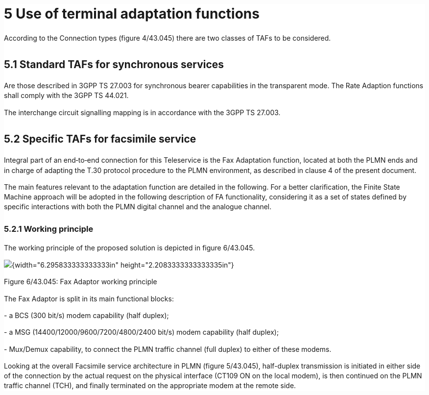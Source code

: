 5 Use of terminal adaptation functions
======================================

According to the Connection types (figure 4/43.045) there are two
classes of TAFs to be considered.

5.1 Standard TAFs for synchronous services
------------------------------------------

Are those described in 3GPP TS 27.003 for synchronous bearer
capabilities in the transparent mode. The Rate Adaption functions shall
comply with the 3GPP TS 44.021.

The interchange circuit signalling mapping is in accordance with the
3GPP TS 27.003.

5.2 Specific TAFs for facsimile service
---------------------------------------

Integral part of an end‑to‑end connection for this Teleservice is the
Fax Adaptation function, located at both the PLMN ends and in charge of
adapting the T.30 protocol procedure to the PLMN environment, as
described in clause 4 of the present document.

The main features relevant to the adaptation function are detailed in
the following. For a better clarification, the Finite State Machine
approach will be adopted in the following description of FA
functionality, considering it as a set of states defined by specific
interactions with both the PLMN digital channel and the analogue
channel.

### 5.2.1 Working principle

The working principle of the proposed solution is depicted in figure
6/43.045.

![](media/image8.wmf){width="6.295833333333333in"
height="2.2083333333333335in"}

Figure 6/43.045: Fax Adaptor working principle

The Fax Adaptor is split in its main functional blocks:

\- a BCS (300 bit/s) modem capability (half duplex);

\- a MSG (14400/12000/9600/7200/4800/2400 bit/s) modem capability (half
duplex);

\- Mux/Demux capability, to connect the PLMN traffic channel (full
duplex) to either of these modems.

Looking at the overall Facsimile service architecture in PLMN (figure
5/43.045), half-duplex transmission is initiated in either side of the
connection by the actual request on the physical interface (CT109 ON on
the local modem), is then continued on the PLMN traffic channel (TCH),
and finally terminated on the appropriate modem at the remote side.
